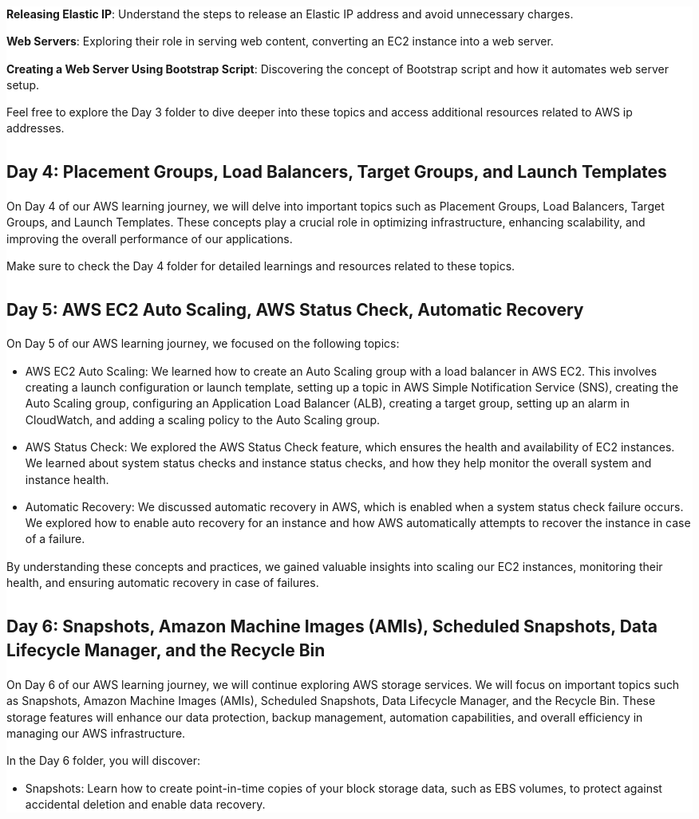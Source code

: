 **Releasing Elastic IP**: Understand the steps to release an Elastic IP address and avoid unnecessary charges.

**Web Servers**: Exploring their role in serving web content, converting an EC2 instance into a web server.

**Creating a Web Server Using Bootstrap Script**: Discovering the concept of Bootstrap script and how it automates web server setup.

Feel free to explore the Day 3 folder to dive deeper into these topics and access additional resources related to AWS ip addresses.


## Day 4: Placement Groups, Load Balancers, Target Groups, and Launch Templates
On Day 4 of our AWS learning journey, we will delve into important topics such as Placement Groups, Load Balancers, Target Groups, and Launch Templates. These concepts play a crucial role in optimizing infrastructure, enhancing scalability, and improving the overall performance of our applications.

Make sure to check the Day 4 folder for detailed learnings and resources related to these topics.


## Day 5: AWS EC2 Auto Scaling, AWS Status Check, Automatic Recovery

On Day 5 of our AWS learning journey, we focused on the following topics:

- AWS EC2 Auto Scaling: We learned how to create an Auto Scaling group with a load balancer in AWS EC2. This involves creating a launch configuration or launch template, setting up a topic in AWS Simple Notification Service (SNS), creating the Auto Scaling group, configuring an Application Load Balancer (ALB), creating a target group, setting up an alarm in CloudWatch, and adding a scaling policy to the Auto Scaling group.

- AWS Status Check: We explored the AWS Status Check feature, which ensures the health and availability of EC2 instances. We learned about system status checks and instance status checks, and how they help monitor the overall system and instance health.

- Automatic Recovery: We discussed automatic recovery in AWS, which is enabled when a system status check failure occurs. We explored how to enable auto recovery for an instance and how AWS automatically attempts to recover the instance in case of a failure.

By understanding these concepts and practices, we gained valuable insights into scaling our EC2 instances, monitoring their health, and ensuring automatic recovery in case of failures.

## Day 6: Snapshots, Amazon Machine Images (AMIs), Scheduled Snapshots, Data Lifecycle Manager, and the Recycle Bin

On Day 6 of our AWS learning journey, we will continue exploring AWS storage services. We will focus on important topics such as Snapshots, Amazon Machine Images (AMIs), Scheduled Snapshots, Data Lifecycle Manager, and the Recycle Bin. These storage features will enhance our data protection, backup management, automation capabilities, and overall efficiency in managing our AWS infrastructure.

In the Day 6 folder, you will discover:

- Snapshots: Learn how to create point-in-time copies of your block storage data, such as EBS volumes, to protect against accidental deletion and enable data recovery.

